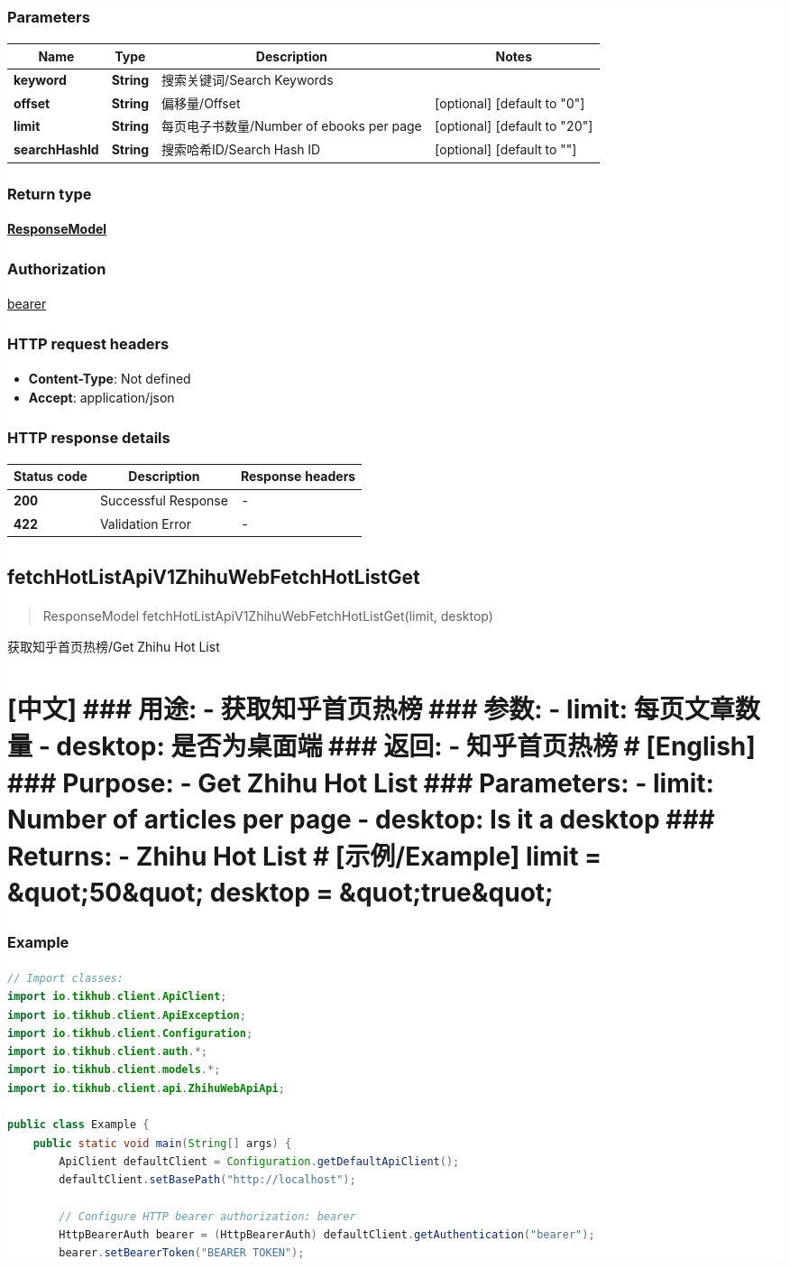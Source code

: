 ### Parameters


Name | Type | Description  | Notes
------------- | ------------- | ------------- | -------------
 **keyword** | **String**| 搜索关键词/Search Keywords |
 **offset** | **String**| 偏移量/Offset | [optional] [default to &quot;0&quot;]
 **limit** | **String**| 每页电子书数量/Number of ebooks per page | [optional] [default to &quot;20&quot;]
 **searchHashId** | **String**| 搜索哈希ID/Search Hash ID | [optional] [default to &quot;&quot;]

### Return type

[**ResponseModel**](ResponseModel.md)

### Authorization

[bearer](../README.md#bearer)

### HTTP request headers

- **Content-Type**: Not defined
- **Accept**: application/json

### HTTP response details
| Status code | Description | Response headers |
|-------------|-------------|------------------|
| **200** | Successful Response |  -  |
| **422** | Validation Error |  -  |


## fetchHotListApiV1ZhihuWebFetchHotListGet

> ResponseModel fetchHotListApiV1ZhihuWebFetchHotListGet(limit, desktop)

获取知乎首页热榜/Get Zhihu Hot List

# [中文] ### 用途: - 获取知乎首页热榜 ### 参数: - limit: 每页文章数量 - desktop: 是否为桌面端 ### 返回: - 知乎首页热榜  # [English] ### Purpose: - Get Zhihu Hot List ### Parameters: - limit: Number of articles per page - desktop: Is it a desktop ### Returns: - Zhihu Hot List  # [示例/Example] limit &#x3D; \&quot;50\&quot; desktop &#x3D; \&quot;true\&quot;

### Example

```java
// Import classes:
import io.tikhub.client.ApiClient;
import io.tikhub.client.ApiException;
import io.tikhub.client.Configuration;
import io.tikhub.client.auth.*;
import io.tikhub.client.models.*;
import io.tikhub.client.api.ZhihuWebApiApi;

public class Example {
    public static void main(String[] args) {
        ApiClient defaultClient = Configuration.getDefaultApiClient();
        defaultClient.setBasePath("http://localhost");
        
        // Configure HTTP bearer authorization: bearer
        HttpBearerAuth bearer = (HttpBearerAuth) defaultClient.getAuthentication("bearer");
        bearer.setBearerToken("BEARER TOKEN");

```